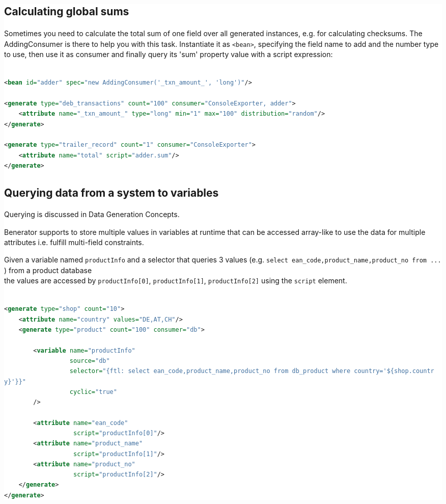 ## Calculating global sums

Sometimes you need to calculate the total sum of one field over all generated instances, e.g. for calculating checksums. The AddingConsumer is there
to help you with this task. Instantiate it as `<bean>`, specifying the field name to add and the number type to use, then use it as consumer and
finally query its 'sum' property value with a script expression:

```xml

<bean id="adder" spec="new AddingConsumer('_txn_amount_', 'long')"/>

<generate type="deb_transactions" count="100" consumer="ConsoleExporter, adder">
    <attribute name="_txn_amount_" type="long" min="1" max="100" distribution="random"/>
</generate>

<generate type="trailer_record" count="1" consumer="ConsoleExporter">
    <attribute name="total" script="adder.sum"/>
</generate>
```

## Querying data from a system to variables

Querying is discussed in Data Generation Concepts.

Benerator supports to store multiple values in variables at runtime 
that can be accessed array-like to use the data for multiple attributes i.e. fulfill multi-field constraints. 

Given a variable named `productInfo` 
and a selector that queries 3 values (e.g. `select ean_code,product_name,product_no from ...` ) from a product database  
the values are accessed by `productInfo[0]`, `productInfo[1]`, `productInfo[2]` using the `script` element. 

```xml

<generate type="shop" count="10">
    <attribute name="country" values="DE,AT,CH"/>
    <generate type="product" count="100" consumer="db">

        <variable name="productInfo"
                  source="db"
                  selector="{ftl: select ean_code,product_name,product_no from db_product where country='${shop.country}'}}" 
                  cyclic="true"  
        />
                
        <attribute name="ean_code" 
                   script="productInfo[0]"/>                
        <attribute name="product_name" 
                   script="productInfo[1]"/>                
        <attribute name="product_no" 
                   script="productInfo[2]"/>
    </generate>
</generate>
```

